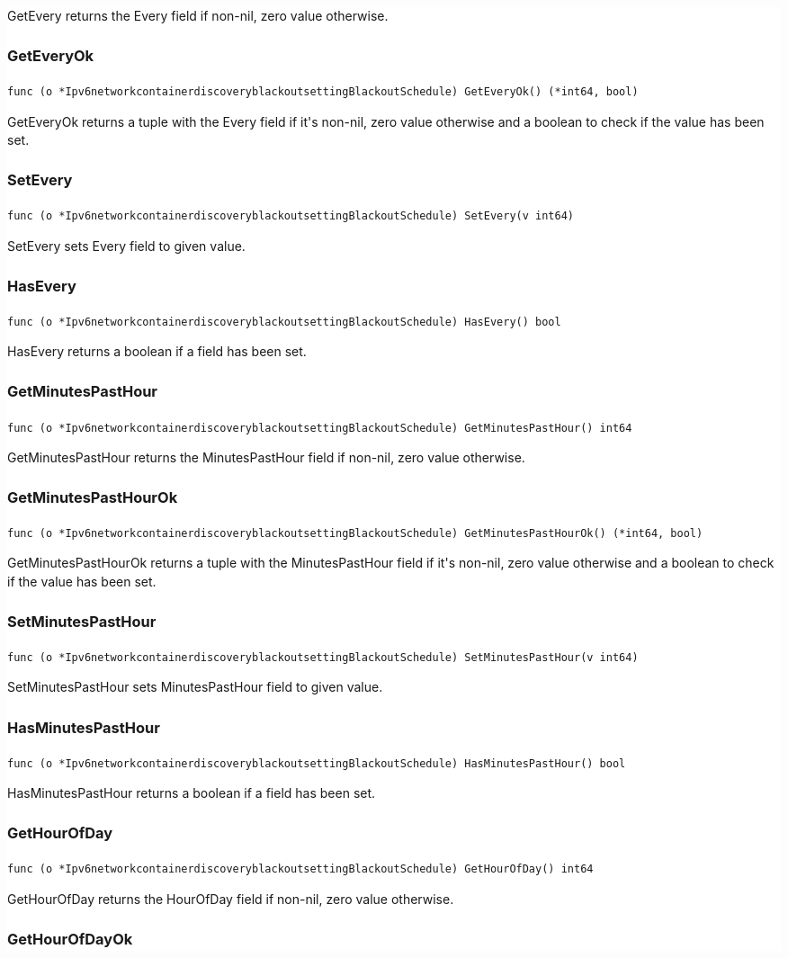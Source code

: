 GetEvery returns the Every field if non-nil, zero value otherwise.

### GetEveryOk

`func (o *Ipv6networkcontainerdiscoveryblackoutsettingBlackoutSchedule) GetEveryOk() (*int64, bool)`

GetEveryOk returns a tuple with the Every field if it's non-nil, zero value otherwise
and a boolean to check if the value has been set.

### SetEvery

`func (o *Ipv6networkcontainerdiscoveryblackoutsettingBlackoutSchedule) SetEvery(v int64)`

SetEvery sets Every field to given value.

### HasEvery

`func (o *Ipv6networkcontainerdiscoveryblackoutsettingBlackoutSchedule) HasEvery() bool`

HasEvery returns a boolean if a field has been set.

### GetMinutesPastHour

`func (o *Ipv6networkcontainerdiscoveryblackoutsettingBlackoutSchedule) GetMinutesPastHour() int64`

GetMinutesPastHour returns the MinutesPastHour field if non-nil, zero value otherwise.

### GetMinutesPastHourOk

`func (o *Ipv6networkcontainerdiscoveryblackoutsettingBlackoutSchedule) GetMinutesPastHourOk() (*int64, bool)`

GetMinutesPastHourOk returns a tuple with the MinutesPastHour field if it's non-nil, zero value otherwise
and a boolean to check if the value has been set.

### SetMinutesPastHour

`func (o *Ipv6networkcontainerdiscoveryblackoutsettingBlackoutSchedule) SetMinutesPastHour(v int64)`

SetMinutesPastHour sets MinutesPastHour field to given value.

### HasMinutesPastHour

`func (o *Ipv6networkcontainerdiscoveryblackoutsettingBlackoutSchedule) HasMinutesPastHour() bool`

HasMinutesPastHour returns a boolean if a field has been set.

### GetHourOfDay

`func (o *Ipv6networkcontainerdiscoveryblackoutsettingBlackoutSchedule) GetHourOfDay() int64`

GetHourOfDay returns the HourOfDay field if non-nil, zero value otherwise.

### GetHourOfDayOk
